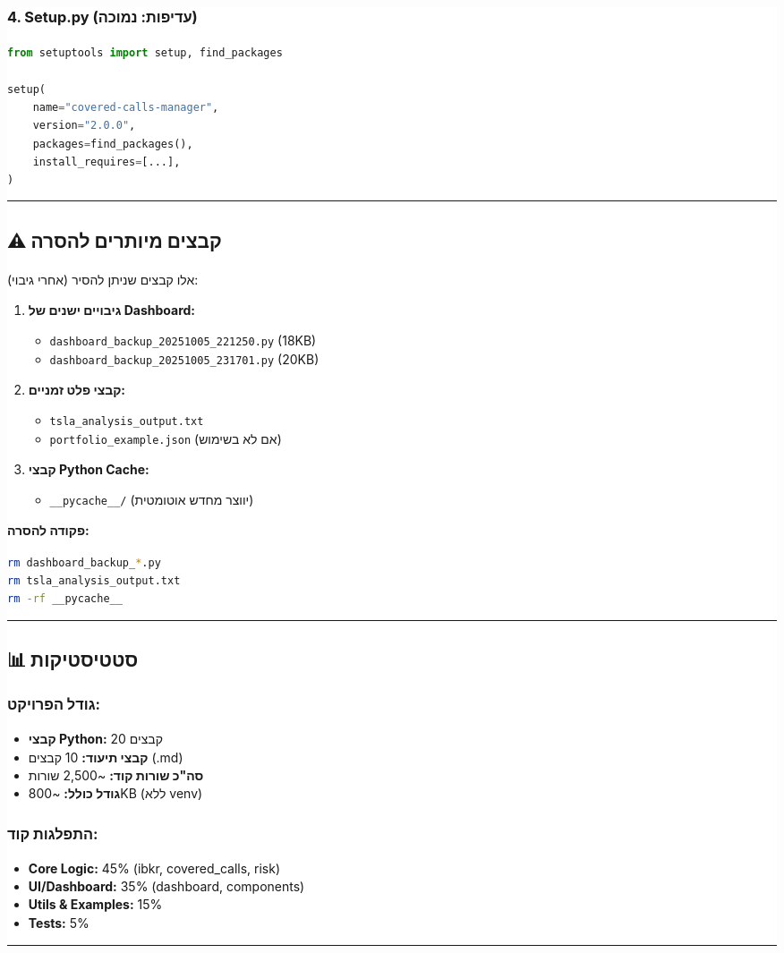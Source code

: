 ### 4. **Setup.py** (עדיפות: נמוכה)
```python
from setuptools import setup, find_packages

setup(
    name="covered-calls-manager",
    version="2.0.0",
    packages=find_packages(),
    install_requires=[...],
)
```

---

## ⚠️ קבצים מיותרים להסרה

אלו קבצים שניתן להסיר (אחרי גיבוי):

1. **גיבויים ישנים של Dashboard:**
   - `dashboard_backup_20251005_221250.py` (18KB)
   - `dashboard_backup_20251005_231701.py` (20KB)

2. **קבצי פלט זמניים:**
   - `tsla_analysis_output.txt`
   - `portfolio_example.json` (אם לא בשימוש)

3. **קבצי Python Cache:**
   - `__pycache__/` (יווצר מחדש אוטומטית)

**פקודה להסרה:**
```bash
rm dashboard_backup_*.py
rm tsla_analysis_output.txt
rm -rf __pycache__
```

---

## 📊 סטטיסטיקות

### גודל הפרויקט:
- **קבצי Python:** 20 קבצים
- **קבצי תיעוד:** 10 קבצים (.md)
- **סה"כ שורות קוד:** ~2,500 שורות
- **גודל כולל:** ~800KB (ללא venv)

### התפלגות קוד:
- **Core Logic:** 45% (ibkr, covered_calls, risk)
- **UI/Dashboard:** 35% (dashboard, components)
- **Utils & Examples:** 15%
- **Tests:** 5%

---
